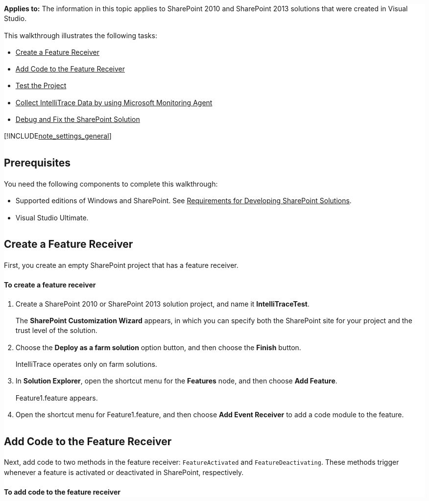  **Applies to:** The information in this topic applies to SharePoint 2010 and SharePoint 2013 solutions that were created in Visual Studio.  
  
 This walkthrough illustrates the following tasks:  
  
-   [Create a Feature Receiver](#BKMK_CreateReceiver)  
  
-   [Add Code to the Feature Receiver](#BKMK_AddCode)  
  
-   [Test the Project](#BKMK_Test1)  
  
-   [Collect IntelliTrace Data by using Microsoft Monitoring Agent](#BKMK_CollectDiagnosticData)  
  
-   [Debug and Fix the SharePoint Solution](#BKMK_DebugSolution)  
  
 [!INCLUDE[note_settings_general](../sharepoint/includes/note-settings-general-md.md)]  
  
## <a name="prerequisites"></a>Prerequisites  
 You need the following components to complete this walkthrough:  
  
-   Supported editions of Windows and SharePoint. See [Requirements for Developing SharePoint Solutions](../sharepoint/requirements-for-developing-sharepoint-solutions.md).  
  
-   Visual Studio Ultimate.  
  
##  <a name="BKMK_CreateReceiver"></a> Create a Feature Receiver  
 First, you create an empty SharePoint project that has a feature receiver.  
  
#### <a name="to-create-a-feature-receiver"></a>To create a feature receiver  
  
1.  Create a SharePoint 2010 or SharePoint 2013 solution project, and name it **IntelliTraceTest**.  
  
     The **SharePoint Customization Wizard** appears, in which you can specify both the SharePoint site for your project and the trust level of the solution.  
  
2.  Choose the **Deploy as a farm solution** option button, and then choose the **Finish** button.  
  
     IntelliTrace operates only on farm solutions.  
  
3.  In **Solution Explorer**, open the shortcut menu for the **Features** node, and then choose **Add Feature**.  
  
     Feature1.feature appears.  
  
4.  Open the shortcut menu for Feature1.feature, and then choose **Add Event Receiver** to add a code module to the feature.  
  
##  <a name="BKMK_AddCode"></a> Add Code to the Feature Receiver  
 Next, add code to two methods in the feature receiver: `FeatureActivated` and `FeatureDeactivating`. These methods trigger whenever a feature is activated or deactivated in SharePoint, respectively.  
  
#### <a name="to-add-code-to-the-feature-receiver"></a>To add code to the feature receiver  
  